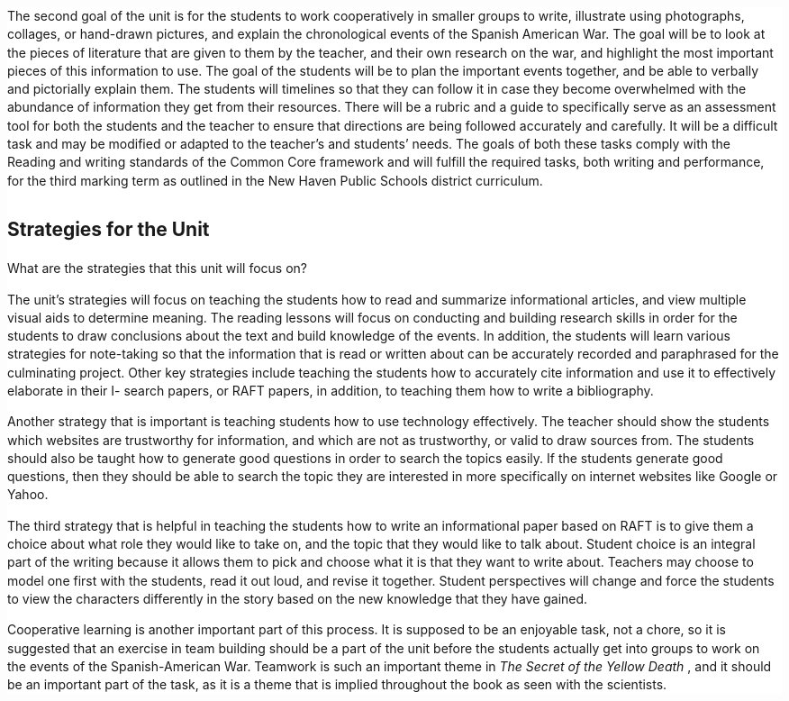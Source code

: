 The second goal of the unit is for the students to work cooperatively in smaller groups to write, illustrate using photographs, collages, or hand-drawn pictures, and explain the chronological events of the Spanish American War. The goal will be to look at the pieces of literature that are given to them by the teacher, and their own research on the war, and highlight the most important pieces of this information to use. The goal of the students will be to plan the important events together, and be able to verbally and pictorially explain them. The students will timelines so that they can follow it in case they become overwhelmed with the abundance of information they get from their resources. There will be a rubric and a guide to specifically serve as an assessment tool for both the students and the teacher to ensure that directions are being followed accurately and carefully. It will be a difficult task and may be modified or adapted to the teacher’s and students’ needs. The goals of both these tasks comply with the Reading and writing standards of the Common Core framework and will fulfill the required tasks, both writing and performance, for the third marking term as outlined in the New Haven Public Schools district curriculum.
</p>
<h2>
Strategies for the Unit
</h2>
<p>
What are the strategies that this unit will focus on?
</p>
<p>
The unit’s strategies will focus on teaching the students how to read and summarize informational articles, and view multiple visual aids to determine meaning. The reading lessons will focus on conducting and building research skills in order for the students to draw conclusions about the text and build knowledge of the events. In addition, the students will learn various strategies for note-taking so that the information that is read or written about can be accurately recorded and paraphrased for the culminating project. Other key strategies include teaching the students how to accurately cite information and use it to effectively elaborate in their I- search papers, or RAFT papers, in addition, to teaching them how to write a bibliography.
</p>
<p>
Another strategy that is important is teaching students how to use technology effectively. The teacher should show the students which websites are trustworthy for information, and which are not as trustworthy, or valid to draw sources from. The students should also be taught how to generate good questions in order to search the topics easily. If the students generate good questions, then they should be able to search the topic they are interested in more specifically on internet websites like Google or Yahoo.
</p>
<p>
The third strategy that is helpful in teaching the students how to write an informational paper based on RAFT is to give them a choice about what role they would like to take on, and the topic that they would like to talk about. Student choice is an integral part of the writing because it allows them to pick and choose what it is that they want to write about. Teachers may choose to model one first with the students, read it out loud, and revise it together. Student perspectives will change and force the students to view the characters differently in the story based on the new knowledge that they have gained.
</p>
<p>
Cooperative learning is another important part of this process. It is supposed to be an enjoyable task, not a chore, so it is suggested that an exercise in team building should be a part of the unit before the students actually get into groups to work on the events of the Spanish-American War. Teamwork is such an important theme in
<em>
The
</em>
<em>
Secret of the Yellow Death
</em>
, and it should be an important part of the task, as it is a theme that is implied throughout the book as seen with the scientists.
</p>
<p>